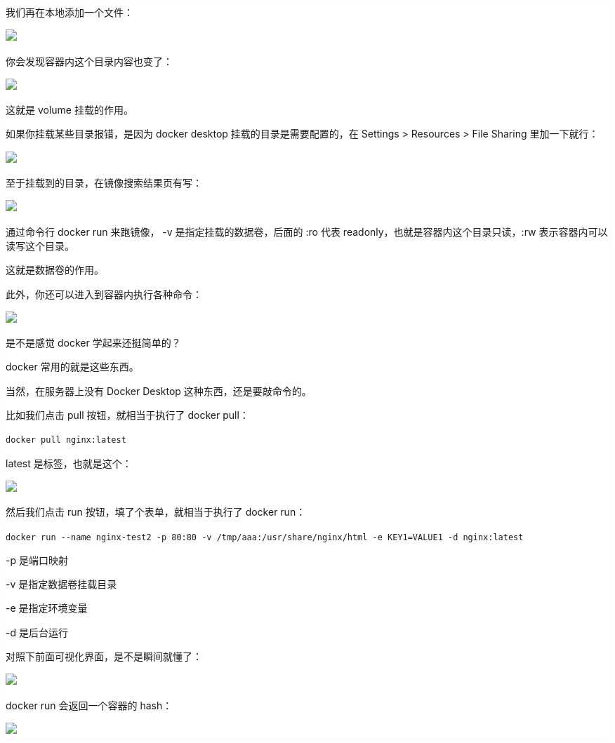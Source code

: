 我们再在本地添加一个文件：

![](//liushuaiyang.oss-cn-shanghai.aliyuncs.com/nest-docs/image/第29章-19.png)

你会发现容器内这个目录内容也变了：

![](//liushuaiyang.oss-cn-shanghai.aliyuncs.com/nest-docs/image/第29章-20.png)

这就是 volume 挂载的作用。

如果你挂载某些目录报错，是因为 docker desktop 挂载的目录是需要配置的，在 Settings > Resources > File Sharing 里加一下就行：

![](//liushuaiyang.oss-cn-shanghai.aliyuncs.com/nest-docs/image/第29章-21.png)

至于挂载到的目录，在镜像搜索结果页有写：

![](//liushuaiyang.oss-cn-shanghai.aliyuncs.com/nest-docs/image/第29章-22.png)

通过命令行  docker run 来跑镜像， -v 是指定挂载的数据卷，后面的 :ro 代表 readonly，也就是容器内这个目录只读，:rw 表示容器内可以读写这个目录。

这就是数据卷的作用。

此外，你还可以进入到容器内执行各种命令：

![](//liushuaiyang.oss-cn-shanghai.aliyuncs.com/nest-docs/image/第29章-23.png)

是不是感觉 docker 学起来还挺简单的？

docker 常用的就是这些东西。

当然，在服务器上没有 Docker Desktop 这种东西，还是要敲命令的。

比如我们点击 pull 按钮，就相当于执行了 docker pull：

    docker pull nginx:latest

latest 是标签，也就是这个：

![](//liushuaiyang.oss-cn-shanghai.aliyuncs.com/nest-docs/image/第29章-24.png)

然后我们点击 run 按钮，填了个表单，就相当于执行了 docker run：

    docker run --name nginx-test2 -p 80:80 -v /tmp/aaa:/usr/share/nginx/html -e KEY1=VALUE1 -d nginx:latest 

\-p 是端口映射

\-v 是指定数据卷挂载目录

\-e 是指定环境变量

\-d 是后台运行

对照下前面可视化界面，是不是瞬间就懂了：

![](//liushuaiyang.oss-cn-shanghai.aliyuncs.com/nest-docs/image/第29章-25.png)

docker run 会返回一个容器的 hash：

![](//liushuaiyang.oss-cn-shanghai.aliyuncs.com/nest-docs/image/第29章-26.png)
